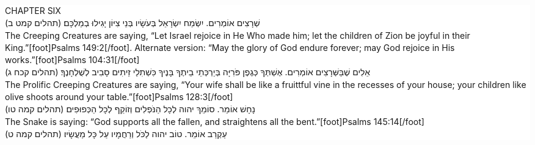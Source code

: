 <td style="vertical-align:top;" width="53%">
<div class="english">
CHAPTER SIX
</div>
</td></tr>


<tr><td style="vertical-align:top;" width="46%">
<div class="liturgy"><span lang="he">
שְׁרָצִים אוֹמְרִים. <span class="scribe">יִשְׂמַח יִשְׂרָאֵל בְּעֹשָׂיו בְּנֵי צִיּוֹן יָגִילוּ בְמַלְכָּם׃</span> <span class="citation">(תהלים קמט ב)</span>
</span></div>
</td>
 
<td style="vertical-align:top;" width="53%">
<div class="english">
The Creeping Creatures are saying, “Let Israel rejoice in He Who made him; let the children of Zion be joyful in their King.”[foot]Psalms 149:2[/foot]. Alternate version: “May the glory of God endure forever; may God rejoice in His works.”[foot]Psalms 104:31[/foot]

</div>
</td></tr>


<tr><td style="vertical-align:top;" width="46%">
<div class="liturgy"><span lang="he">
אֵלִים שֶׁבַּשְּׁרָצִים אוֹמְרִים. <span class="scribe">אֶשְׁתְּךָ כְּגֶפֶן פֹּרִיָּה בְּיַרְכְּתֵי בֵיתֶךָ בָּנֶיךָ כִּשְׁתִלֵי זֵיתִים סָבִיב לְשֻׁלְחָנֶךָ׃</span> <span class="citation">(תהלים קכח ג)</span>
</span></div>
</td>
 
<td style="vertical-align:top;" width="53%">
<div class="english">
The Prolific Creeping Creatures are saying, “Your wife shall be like a fruittful vine in the recesses of your house; your children like olive shoots around your table.”[foot]Psalms 128:3[/foot]
</div>
</td></tr>


<tr><td style="vertical-align:top;" width="46%">
<div class="liturgy"><span lang="he">
נָחָשׁ אוֹמֵר. <span class="scribe">סוֹמֵךְ יהוה לְכָל הַנֹּפְלִים וְזוֹקֵף לְכָל הַכְּפוּפִים׃</span> <span class="citation">(תהלים קמה טו)</span>
</span></div>
</td>
 
<td style="vertical-align:top;" width="53%">
<div class="english">
The Snake is saying: “God supports all the fallen, and straightens all the bent.”[foot]Psalms 145:14[/foot]
</div>
</td></tr>


<tr><td style="vertical-align:top;" width="46%">
<div class="liturgy"><span lang="he">
עַקְרַב אוֹמֵר. <span class="scribe">טוֹב יהוה לַכֹּל וְרַחֲמָיו עַל כָּל מַעֲשָׂיו׃</span> <span class="citation">(תהלים קמה ט)</span>
</span></div>
</td>
 